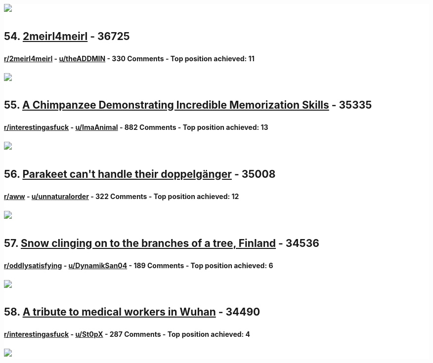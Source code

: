 <a href="https://i.redd.it/scv6aqclgpd41.jpg"><img src="https://b.thumbs.redditmedia.com/jGLORxcHqOFJVP76vKm-iSAV7x3LjrRCmto0TkhZa0E.jpg"></img></a>

## 54. [2meirl4meirl](http://reddit.com/r/2meirl4meirl/comments/evs1zr/2meirl4meirl/) - 36725
#### [r/2meirl4meirl](http://reddit.com/r/2meirl4meirl) - [u/theADDMIN](http://reddit.com/u/theADDMIN) - 330 Comments - Top position achieved: 11

<a href="https://i.redd.it/0be628p6vrd41.jpg"><img src="https://b.thumbs.redditmedia.com/e3jPCXiwFpaOtNNIJnS4y_mGZd_oGBHSQSEZlILzRfw.jpg"></img></a>

## 55. [A Chimpanzee Demonstrating Incredible Memorization Skills](http://reddit.com/r/interestingasfuck/comments/evpr7h/a_chimpanzee_demonstrating_incredible/) - 35335
#### [r/interestingasfuck](http://reddit.com/r/interestingasfuck) - [u/ImaAnimal](http://reddit.com/u/ImaAnimal) - 882 Comments - Top position achieved: 13

<a href="https://gfycat.com/agitatedvelvetyfrillneckedlizard"><img src="https://b.thumbs.redditmedia.com/iGdXHfgs7OQZFGT-2h5_ERFIAVBwnzEBBr8wMKrOQPQ.jpg"></img></a>

## 56. [Parakeet can't handle their doppelgänger](http://reddit.com/r/aww/comments/evfhkg/parakeet_cant_handle_their_doppelgänger/) - 35008
#### [r/aww](http://reddit.com/r/aww) - [u/unnaturalorder](http://reddit.com/u/unnaturalorder) - 322 Comments - Top position achieved: 12

<a href="https://gfycat.com/grimaggravatingazurevase"><img src="https://b.thumbs.redditmedia.com/LOOobALXkr71Sy3CR-Z30SSlUsyxManXj7BZi7nRumc.jpg"></img></a>

## 57. [Snow clinging on to the branches of a tree, Finland](http://reddit.com/r/oddlysatisfying/comments/evm2j4/snow_clinging_on_to_the_branches_of_a_tree_finland/) - 34536
#### [r/oddlysatisfying](http://reddit.com/r/oddlysatisfying) - [u/DynamikSan04](http://reddit.com/u/DynamikSan04) - 189 Comments - Top position achieved: 6

<a href="https://i.redd.it/xtstdlvflpd41.jpg"><img src="https://a.thumbs.redditmedia.com/pnp0nxB_W1wISVQdcugp70AaJAv3x2Z2SOUqCv4Xxq4.jpg"></img></a>

## 58. [A tribute to medical workers in Wuhan](http://reddit.com/r/interestingasfuck/comments/evvw7p/a_tribute_to_medical_workers_in_wuhan/) - 34490
#### [r/interestingasfuck](http://reddit.com/r/interestingasfuck) - [u/St0pX](http://reddit.com/u/St0pX) - 287 Comments - Top position achieved: 4

<a href="https://i.imgur.com/3joyLRh.gifv"><img src="https://b.thumbs.redditmedia.com/Plc2OPLtbmOhUdjg3TxcK9gnOo6VpF41NHHU8l3Soek.jpg"></img></a>
